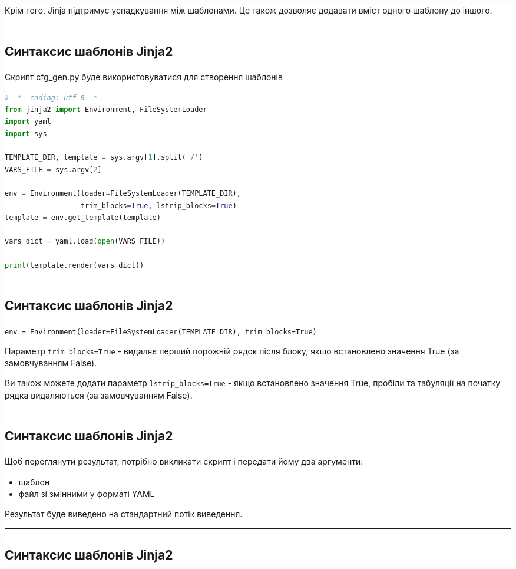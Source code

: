 Крім того, Jinja підтримує успадкування між шаблонами.
Це також дозволяє додавати вміст одного шаблону до іншого.

---

## Синтаксис шаблонів Jinja2

Скрипт cfg_gen.py буде використовуватися для створення шаблонів
```python
# -*- coding: utf-8 -*-
from jinja2 import Environment, FileSystemLoader
import yaml
import sys

TEMPLATE_DIR, template = sys.argv[1].split('/')
VARS_FILE = sys.argv[2]

env = Environment(loader=FileSystemLoader(TEMPLATE_DIR),
                  trim_blocks=True, lstrip_blocks=True)
template = env.get_template(template)

vars_dict = yaml.load(open(VARS_FILE))

print(template.render(vars_dict))
```

---

## Синтаксис шаблонів Jinja2

```
env = Environment(loader=FileSystemLoader(TEMPLATE_DIR), trim_blocks=True)
```

Параметр ```trim_blocks=True``` - видаляє перший порожній рядок після  блоку, якщо встановлено значення True (за замовчуванням False).

Ви також можете додати параметр ```lstrip_blocks=True``` - якщо встановлено значення True, пробіли та табуляції на початку рядка видаляються (за замовчуванням False).

---

## Синтаксис шаблонів Jinja2

Щоб переглянути результат, потрібно викликати скрипт і передати йому два аргументи:
* шаблон
* файл зі змінними у форматі YAML

Результат буде виведено на стандартний потік виведення.

---

## Синтаксис шаблонів Jinja2
